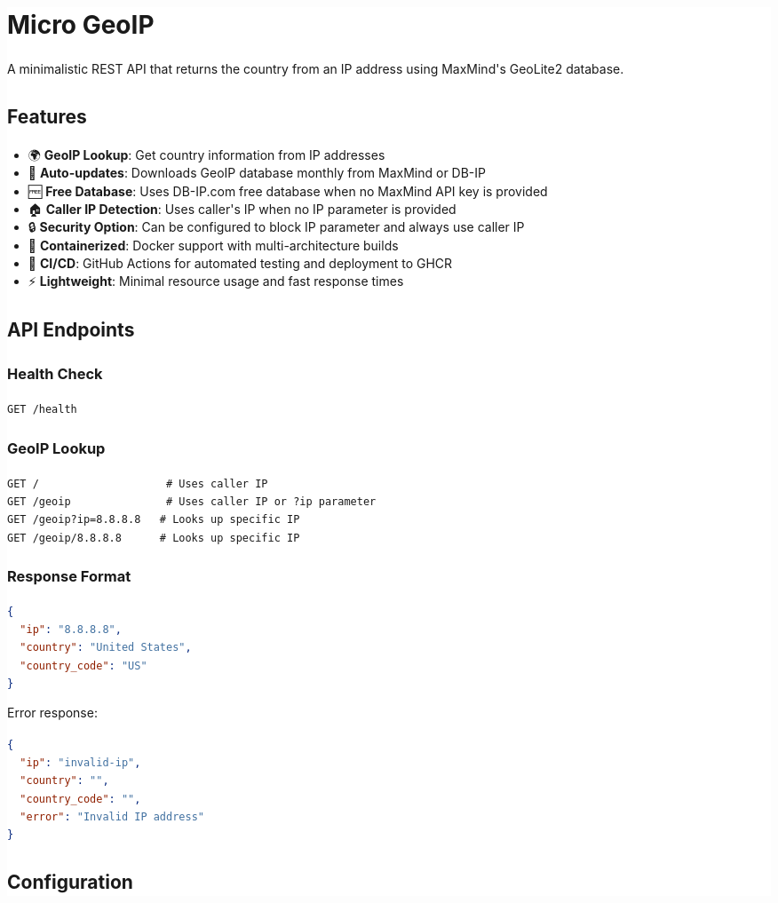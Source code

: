 # Micro GeoIP

A minimalistic REST API that returns the country from an IP address using MaxMind's GeoLite2 database.

## Features

- 🌍 **GeoIP Lookup**: Get country information from IP addresses
- 🔄 **Auto-updates**: Downloads GeoIP database monthly from MaxMind or DB-IP
- 🆓 **Free Database**: Uses DB-IP.com free database when no MaxMind API key is provided
- 🏠 **Caller IP Detection**: Uses caller's IP when no IP parameter is provided
- 🔒 **Security Option**: Can be configured to block IP parameter and always use caller IP
- 🐳 **Containerized**: Docker support with multi-architecture builds
- 🚀 **CI/CD**: GitHub Actions for automated testing and deployment to GHCR
- ⚡ **Lightweight**: Minimal resource usage and fast response times

## API Endpoints

### Health Check
```
GET /health
```

### GeoIP Lookup
```
GET /                    # Uses caller IP
GET /geoip               # Uses caller IP or ?ip parameter
GET /geoip?ip=8.8.8.8   # Looks up specific IP
GET /geoip/8.8.8.8      # Looks up specific IP
```

### Response Format
```json
{
  "ip": "8.8.8.8",
  "country": "United States",
  "country_code": "US"
}
```

Error response:
```json
{
  "ip": "invalid-ip",
  "country": "",
  "country_code": "",
  "error": "Invalid IP address"
}
```

## Configuration
